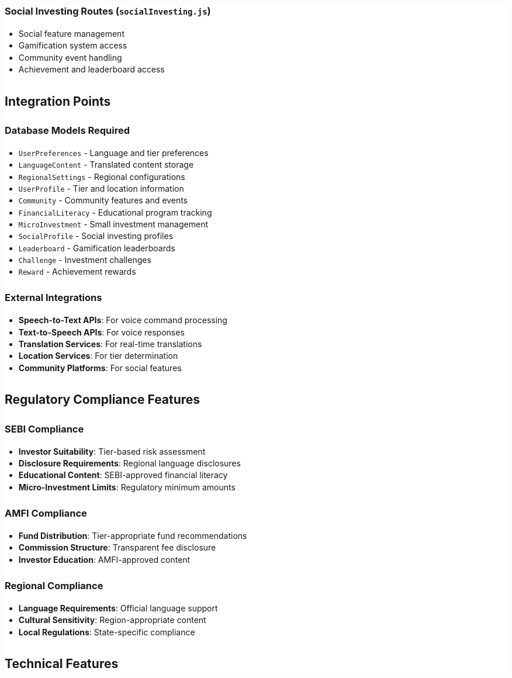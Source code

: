 ### Social Investing Routes (`socialInvesting.js`)
- Social feature management
- Gamification system access
- Community event handling
- Achievement and leaderboard access

## Integration Points

### Database Models Required
- `UserPreferences` - Language and tier preferences
- `LanguageContent` - Translated content storage
- `RegionalSettings` - Regional configurations
- `UserProfile` - Tier and location information
- `Community` - Community features and events
- `FinancialLiteracy` - Educational program tracking
- `MicroInvestment` - Small investment management
- `SocialProfile` - Social investing profiles
- `Leaderboard` - Gamification leaderboards
- `Challenge` - Investment challenges
- `Reward` - Achievement rewards

### External Integrations
- **Speech-to-Text APIs**: For voice command processing
- **Text-to-Speech APIs**: For voice responses
- **Translation Services**: For real-time translations
- **Location Services**: For tier determination
- **Community Platforms**: For social features

## Regulatory Compliance Features

### SEBI Compliance
- **Investor Suitability**: Tier-based risk assessment
- **Disclosure Requirements**: Regional language disclosures
- **Educational Content**: SEBI-approved financial literacy
- **Micro-Investment Limits**: Regulatory minimum amounts

### AMFI Compliance
- **Fund Distribution**: Tier-appropriate fund recommendations
- **Commission Structure**: Transparent fee disclosure
- **Investor Education**: AMFI-approved content

### Regional Compliance
- **Language Requirements**: Official language support
- **Cultural Sensitivity**: Region-appropriate content
- **Local Regulations**: State-specific compliance

## Technical Features
